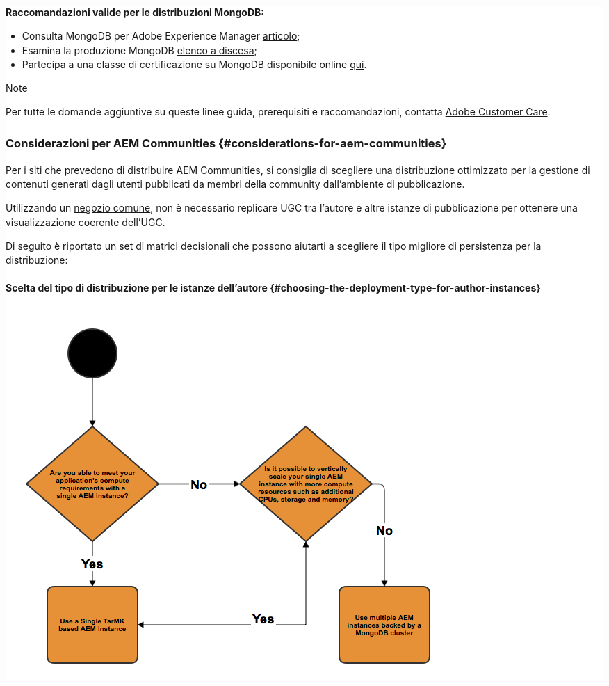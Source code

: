 **Raccomandazioni valide per le distribuzioni MongoDB:**

* Consulta MongoDB per Adobe Experience Manager [articolo](https://www.mongodb.com/lp/contact/mongodb-adobe-experience-manager);
* Esamina la produzione MongoDB [elenco a discesa](https://docs.mongodb.org/manual/administration/production-checklist/);
* Partecipa a una classe di certificazione su MongoDB disponibile online [qui](https://university.mongodb.com/).

>[!NOTE]
>
>Per tutte le domande aggiuntive su queste linee guida, prerequisiti e raccomandazioni, contatta [Adobe Customer Care](https://helpx.adobe.com/it/marketing-cloud/contact-support.html).

### Considerazioni per AEM Communities {#considerations-for-aem-communities}

Per i siti che prevedono di distribuire [AEM Communities](/help/communities/overview.md), si consiglia di [scegliere una distribuzione](/help/communities/working-with-srp.md#characteristicsofstorageoptions) ottimizzato per la gestione di contenuti generati dagli utenti pubblicati da membri della community dall’ambiente di pubblicazione.

Utilizzando un [negozio comune](/help/communities/working-with-srp.md), non è necessario replicare UGC tra l’autore e altre istanze di pubblicazione per ottenere una visualizzazione coerente dell’UGC.

Di seguito è riportato un set di matrici decisionali che possono aiutarti a scegliere il tipo migliore di persistenza per la distribuzione:

#### Scelta del tipo di distribuzione per le istanze dell’autore {#choosing-the-deployment-type-for-author-instances}

![chlimage_1-19](assets/chlimage_1-19.png)
